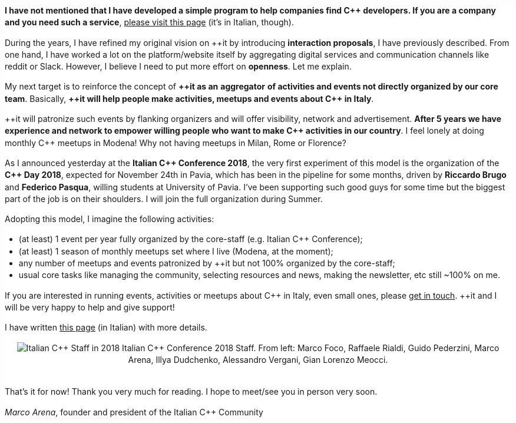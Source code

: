 **I have not mentioned that I have developed a simple program to help companies find C++ developers. If you are a company and you need such a service**, [please visit this page](https://www.italiancpp.org/jobs/) (it’s in Italian, though).

During the years, I have refined my original vision on ++it by introducing **interaction proposals**, I have previously described. From one hand, I have worked a lot on the platform/website itself by aggregating digital services and communication channels like reddit or Slack. However, I believe I need to put more effort on **openness**. Let me explain.

My next target is to reinforce the concept of **++it as an** **aggregator** **of activities and events not directly organized by our core team**. Basically, **++it will help people make activities, meetups and events about C++ in Italy**.

++it will patronize such events by flanking organizers and will offer visibility, network and advertisement. **After 5 years we have experience and network to empower willing people who want to make C++ activities in our country**. I feel lonely at doing monthly C++ meetups in Modena! Why not having meetups in Milan, Rome or Florence?

As I announced yesterday at the **Italian C++ Conference 2018**, the very first experiment of this model is the organization of the **C++ Day 2018**, expected for November 24th in Pavia, which has been in the pipeline for some months, driven by **Riccardo Brugo** and **Federico Pasqua**, willing students at University of Pavia. I’ve been supporting such good guys for some time but the biggest part of the job is on their shoulders. I will join the full organization during Summer.

Adopting this model, I imagine the following activities:

*   (at least) 1 event per year fully organized by the core-staff (e.g. Italian C++ Conference);
*   (at least) 1 season of monthly meetups set where I live (Modena, at the moment);
*   any number of meetups and events patronized by ++it but not 100% organized by the core-staff;
*   usual core tasks like managing the community, selecting resources and news, making the newsletter, etc still ~100% on me.

If you are interested in running events, activities or meetups about C++ in Italy, even small ones, please [get in touch](https://www.italiancpp.org/chi-siamo/contattaci/). ++it and I will be very happy to help and give support!

I have written [this page](https://www.italiancpp.org/organize/) (in Italian) with more details.

<center>
<img src="https://github.com/italiancpp/wp-statico/blob/master/www.italiancpp.org/wp-content/uploads/2018/06/35652318_2011631675818205_1209420983341940736_o.jpg?raw=true" width="80%" alt="Italian C++ Staff in 2018">
Italian C++ Conference 2018 Staff. From left: Marco Foco, Raffaele Rialdi, Guido Pederzini, Marco Arena, Illya Dudchenko, Alessandro Vergani, Gian Lorenzo Meocci.
</center>
<br/>

That’s it for now! Thank you very much for reading. I hope to meet/see you in person very soon.

_Marco Arena_, founder and president of the Italian C++ Community

